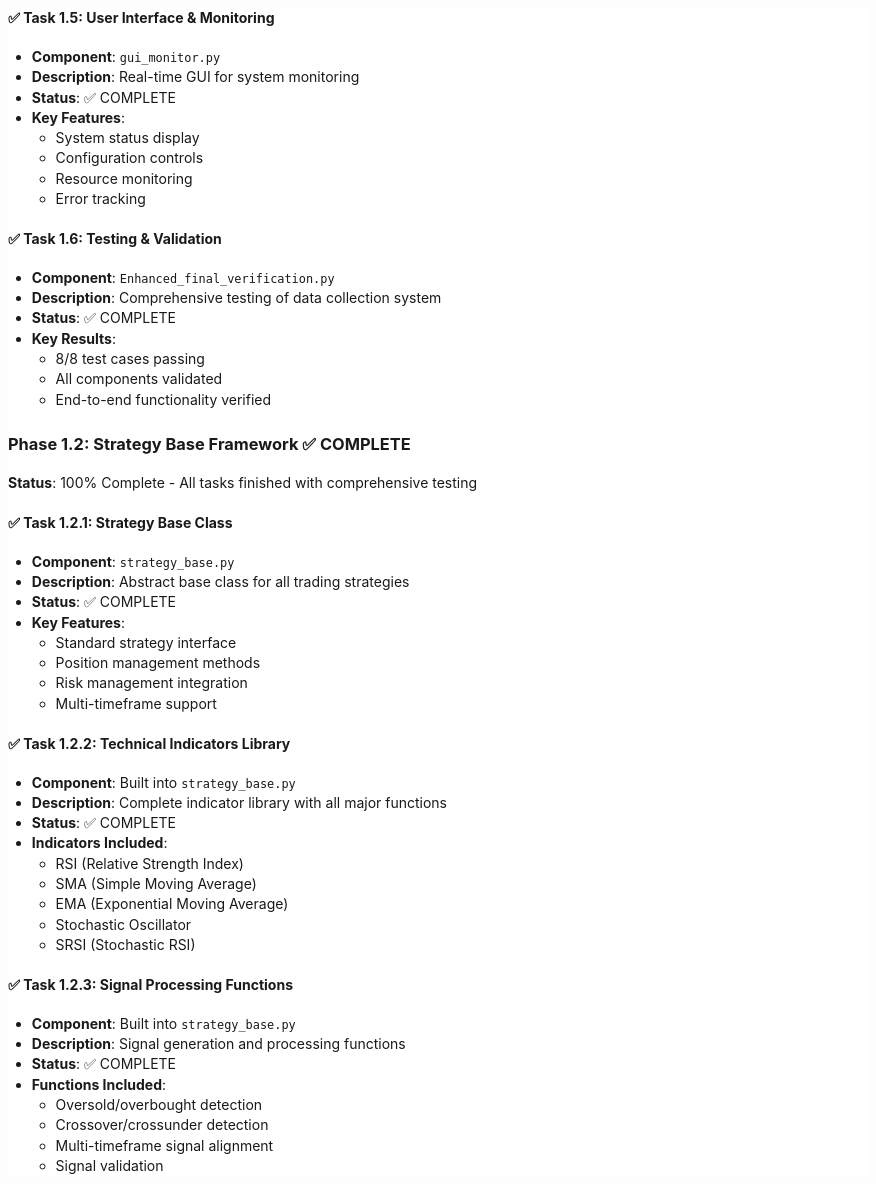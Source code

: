#### ✅ Task 1.5: User Interface & Monitoring
- **Component**: `gui_monitor.py`
- **Description**: Real-time GUI for system monitoring
- **Status**: ✅ COMPLETE
- **Key Features**:
  - System status display
  - Configuration controls
  - Resource monitoring
  - Error tracking

#### ✅ Task 1.6: Testing & Validation
- **Component**: `Enhanced_final_verification.py`
- **Description**: Comprehensive testing of data collection system
- **Status**: ✅ COMPLETE
- **Key Results**:
  - 8/8 test cases passing
  - All components validated
  - End-to-end functionality verified

### Phase 1.2: Strategy Base Framework ✅ COMPLETE
**Status**: 100% Complete - All tasks finished with comprehensive testing

#### ✅ Task 1.2.1: Strategy Base Class
- **Component**: `strategy_base.py`
- **Description**: Abstract base class for all trading strategies
- **Status**: ✅ COMPLETE
- **Key Features**:
  - Standard strategy interface
  - Position management methods
  - Risk management integration
  - Multi-timeframe support

#### ✅ Task 1.2.2: Technical Indicators Library
- **Component**: Built into `strategy_base.py`
- **Description**: Complete indicator library with all major functions
- **Status**: ✅ COMPLETE
- **Indicators Included**:
  - RSI (Relative Strength Index)
  - SMA (Simple Moving Average)
  - EMA (Exponential Moving Average)
  - Stochastic Oscillator
  - SRSI (Stochastic RSI)

#### ✅ Task 1.2.3: Signal Processing Functions
- **Component**: Built into `strategy_base.py`
- **Description**: Signal generation and processing functions
- **Status**: ✅ COMPLETE
- **Functions Included**:
  - Oversold/overbought detection
  - Crossover/crossunder detection
  - Multi-timeframe signal alignment
  - Signal validation
